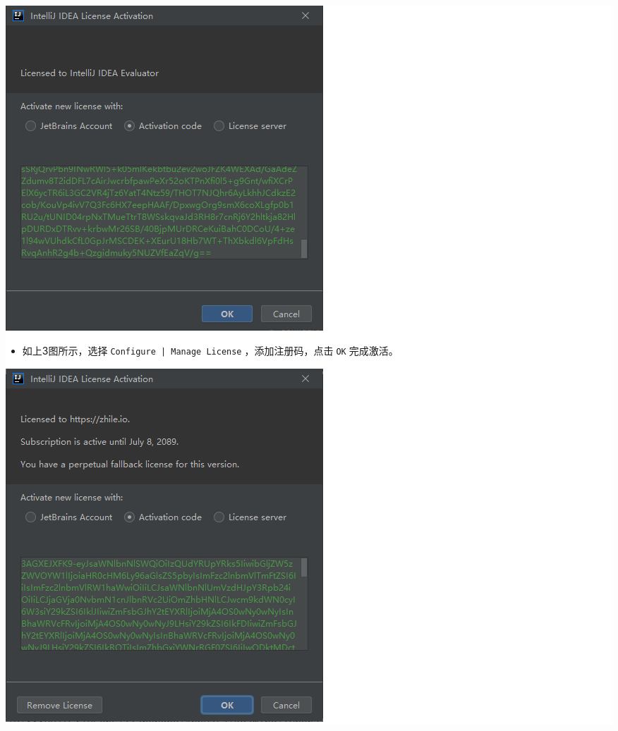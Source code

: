 ![1573370693230](images/1573370693230.png)

- 如上3图所示，选择 `Configure | Manage License` ，添加注册码，点击 `OK` 完成激活。

![1573370751835](images/1573370751835.png)
